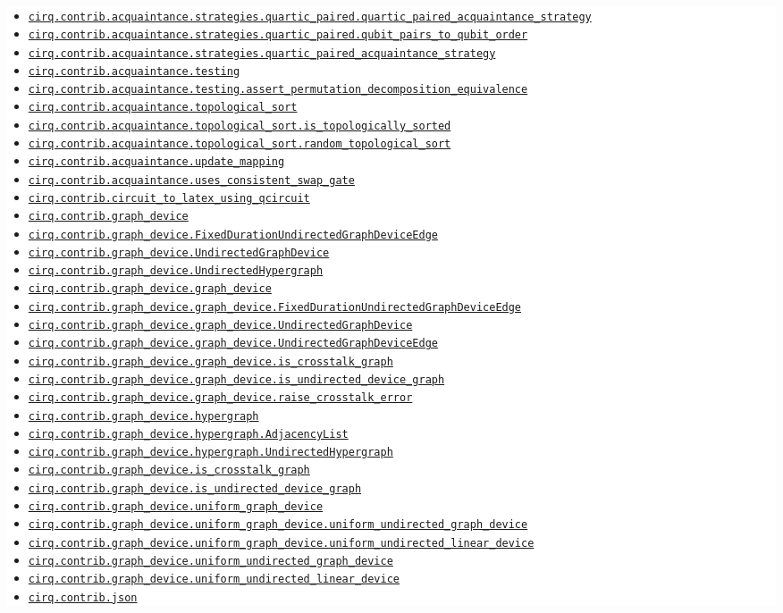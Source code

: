 *  <a href="./cirq/contrib/acquaintance/quartic_paired_acquaintance_strategy.md"><code>cirq.contrib.acquaintance.strategies.quartic_paired.quartic_paired_acquaintance_strategy</code></a>
*  <a href="./cirq/contrib/acquaintance/strategies/quartic_paired/qubit_pairs_to_qubit_order.md"><code>cirq.contrib.acquaintance.strategies.quartic_paired.qubit_pairs_to_qubit_order</code></a>
*  <a href="./cirq/contrib/acquaintance/quartic_paired_acquaintance_strategy.md"><code>cirq.contrib.acquaintance.strategies.quartic_paired_acquaintance_strategy</code></a>
*  <a href="./cirq/contrib/acquaintance/testing.md"><code>cirq.contrib.acquaintance.testing</code></a>
*  <a href="./cirq/contrib/acquaintance/testing/assert_permutation_decomposition_equivalence.md"><code>cirq.contrib.acquaintance.testing.assert_permutation_decomposition_equivalence</code></a>
*  <a href="./cirq/contrib/acquaintance/topological_sort.md"><code>cirq.contrib.acquaintance.topological_sort</code></a>
*  <a href="./cirq/contrib/acquaintance/is_topologically_sorted.md"><code>cirq.contrib.acquaintance.topological_sort.is_topologically_sorted</code></a>
*  <a href="./cirq/contrib/acquaintance/random_topological_sort.md"><code>cirq.contrib.acquaintance.topological_sort.random_topological_sort</code></a>
*  <a href="./cirq/contrib/acquaintance/update_mapping.md"><code>cirq.contrib.acquaintance.update_mapping</code></a>
*  <a href="./cirq/contrib/acquaintance/uses_consistent_swap_gate.md"><code>cirq.contrib.acquaintance.uses_consistent_swap_gate</code></a>
*  <a href="./cirq/contrib/circuit_to_latex_using_qcircuit.md"><code>cirq.contrib.circuit_to_latex_using_qcircuit</code></a>
*  <a href="./cirq/contrib/graph_device.md"><code>cirq.contrib.graph_device</code></a>
*  <a href="./cirq/contrib/graph_device/FixedDurationUndirectedGraphDeviceEdge.md"><code>cirq.contrib.graph_device.FixedDurationUndirectedGraphDeviceEdge</code></a>
*  <a href="./cirq/contrib/graph_device/UndirectedGraphDevice.md"><code>cirq.contrib.graph_device.UndirectedGraphDevice</code></a>
*  <a href="./cirq/contrib/graph_device/UndirectedHypergraph.md"><code>cirq.contrib.graph_device.UndirectedHypergraph</code></a>
*  <a href="./cirq/contrib/graph_device/graph_device.md"><code>cirq.contrib.graph_device.graph_device</code></a>
*  <a href="./cirq/contrib/graph_device/FixedDurationUndirectedGraphDeviceEdge.md"><code>cirq.contrib.graph_device.graph_device.FixedDurationUndirectedGraphDeviceEdge</code></a>
*  <a href="./cirq/contrib/graph_device/UndirectedGraphDevice.md"><code>cirq.contrib.graph_device.graph_device.UndirectedGraphDevice</code></a>
*  <a href="./cirq/contrib/graph_device/graph_device/UndirectedGraphDeviceEdge.md"><code>cirq.contrib.graph_device.graph_device.UndirectedGraphDeviceEdge</code></a>
*  <a href="./cirq/contrib/graph_device/is_crosstalk_graph.md"><code>cirq.contrib.graph_device.graph_device.is_crosstalk_graph</code></a>
*  <a href="./cirq/contrib/graph_device/is_undirected_device_graph.md"><code>cirq.contrib.graph_device.graph_device.is_undirected_device_graph</code></a>
*  <a href="./cirq/contrib/graph_device/graph_device/raise_crosstalk_error.md"><code>cirq.contrib.graph_device.graph_device.raise_crosstalk_error</code></a>
*  <a href="./cirq/contrib/graph_device/hypergraph.md"><code>cirq.contrib.graph_device.hypergraph</code></a>
*  <a href="./cirq/contrib/graph_device/hypergraph/AdjacencyList.md"><code>cirq.contrib.graph_device.hypergraph.AdjacencyList</code></a>
*  <a href="./cirq/contrib/graph_device/UndirectedHypergraph.md"><code>cirq.contrib.graph_device.hypergraph.UndirectedHypergraph</code></a>
*  <a href="./cirq/contrib/graph_device/is_crosstalk_graph.md"><code>cirq.contrib.graph_device.is_crosstalk_graph</code></a>
*  <a href="./cirq/contrib/graph_device/is_undirected_device_graph.md"><code>cirq.contrib.graph_device.is_undirected_device_graph</code></a>
*  <a href="./cirq/contrib/graph_device/uniform_graph_device.md"><code>cirq.contrib.graph_device.uniform_graph_device</code></a>
*  <a href="./cirq/contrib/graph_device/uniform_undirected_graph_device.md"><code>cirq.contrib.graph_device.uniform_graph_device.uniform_undirected_graph_device</code></a>
*  <a href="./cirq/contrib/graph_device/uniform_undirected_linear_device.md"><code>cirq.contrib.graph_device.uniform_graph_device.uniform_undirected_linear_device</code></a>
*  <a href="./cirq/contrib/graph_device/uniform_undirected_graph_device.md"><code>cirq.contrib.graph_device.uniform_undirected_graph_device</code></a>
*  <a href="./cirq/contrib/graph_device/uniform_undirected_linear_device.md"><code>cirq.contrib.graph_device.uniform_undirected_linear_device</code></a>
*  <a href="./cirq/contrib/json.md"><code>cirq.contrib.json</code></a>